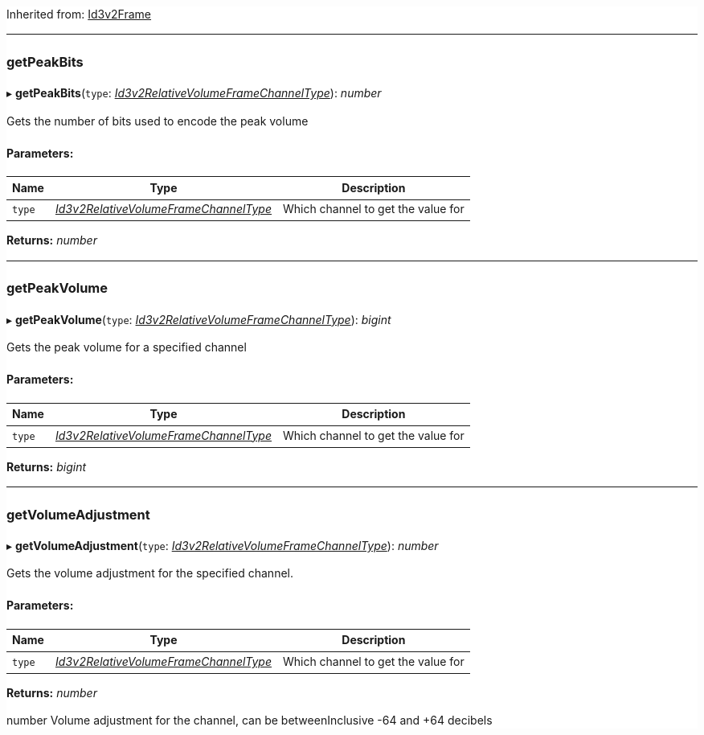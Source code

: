 Inherited from: [Id3v2Frame](id3v2frame.md)

___

### getPeakBits

▸ **getPeakBits**(`type`: [*Id3v2RelativeVolumeFrameChannelType*](../enums/id3v2relativevolumeframechanneltype.md)): *number*

Gets the number of bits used to encode the peak volume

#### Parameters:

Name | Type | Description |
------ | ------ | ------ |
`type` | [*Id3v2RelativeVolumeFrameChannelType*](../enums/id3v2relativevolumeframechanneltype.md) | Which channel to get the value for    |

**Returns:** *number*

___

### getPeakVolume

▸ **getPeakVolume**(`type`: [*Id3v2RelativeVolumeFrameChannelType*](../enums/id3v2relativevolumeframechanneltype.md)): *bigint*

Gets the peak volume for a specified channel

#### Parameters:

Name | Type | Description |
------ | ------ | ------ |
`type` | [*Id3v2RelativeVolumeFrameChannelType*](../enums/id3v2relativevolumeframechanneltype.md) | Which channel to get the value for    |

**Returns:** *bigint*

___

### getVolumeAdjustment

▸ **getVolumeAdjustment**(`type`: [*Id3v2RelativeVolumeFrameChannelType*](../enums/id3v2relativevolumeframechanneltype.md)): *number*

Gets the volume adjustment for the specified channel.

#### Parameters:

Name | Type | Description |
------ | ------ | ------ |
`type` | [*Id3v2RelativeVolumeFrameChannelType*](../enums/id3v2relativevolumeframechanneltype.md) | Which channel to get the value for   |

**Returns:** *number*

number Volume adjustment for the channel, can be betweenInclusive -64 and +64 decibels
